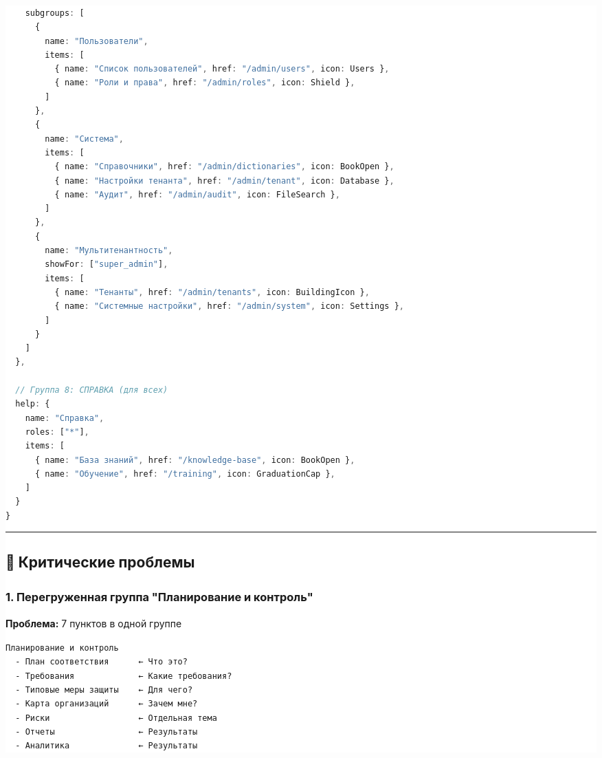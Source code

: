 ```typescript
    subgroups: [
      {
        name: "Пользователи",
        items: [
          { name: "Список пользователей", href: "/admin/users", icon: Users },
          { name: "Роли и права", href: "/admin/roles", icon: Shield },
        ]
      },
      {
        name: "Система",
        items: [
          { name: "Справочники", href: "/admin/dictionaries", icon: BookOpen },
          { name: "Настройки тенанта", href: "/admin/tenant", icon: Database },
          { name: "Аудит", href: "/admin/audit", icon: FileSearch },
        ]
      },
      {
        name: "Мультитенантность",
        showFor: ["super_admin"],
        items: [
          { name: "Тенанты", href: "/admin/tenants", icon: BuildingIcon },
          { name: "Системные настройки", href: "/admin/system", icon: Settings },
        ]
      }
    ]
  },

  // Группа 8: СПРАВКА (для всех)
  help: {
    name: "Справка",
    roles: ["*"],
    items: [
      { name: "База знаний", href: "/knowledge-base", icon: BookOpen },
      { name: "Обучение", href: "/training", icon: GraduationCap },
    ]
  }
}
```

---

## 🔴 Критические проблемы

### 1. Перегруженная группа "Планирование и контроль"

**Проблема:** 7 пунктов в одной группе

```
Планирование и контроль
  - План соответствия      ← Что это?
  - Требования             ← Какие требования?
  - Типовые меры защиты    ← Для чего?
  - Карта организаций      ← Зачем мне?
  - Риски                  ← Отдельная тема
  - Отчеты                 ← Результаты
  - Аналитика              ← Результаты
```
